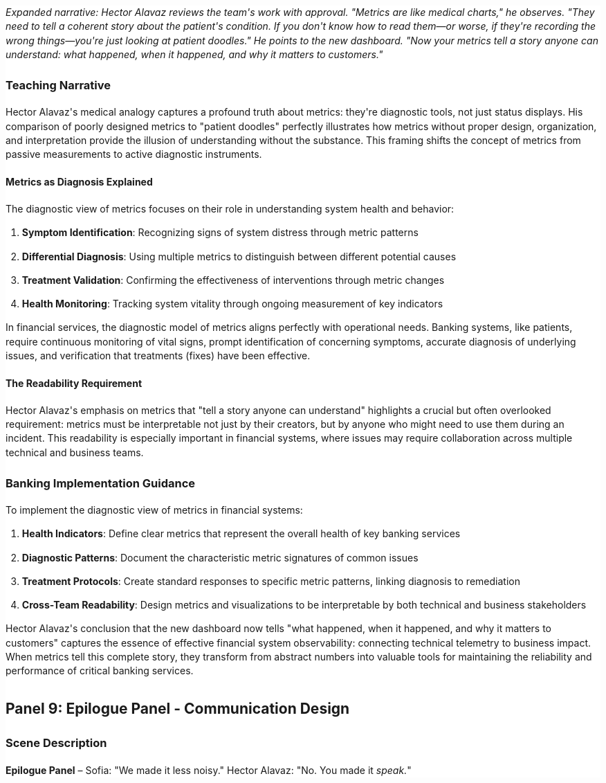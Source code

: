 *Expanded narrative: Hector Alavaz reviews the team's work with approval. "Metrics are like medical charts," he observes. "They need to tell a coherent story about the patient's condition. If you don't know how to read them—or worse, if they're recording the wrong things—you're just looking at patient doodles." He points to the new dashboard. "Now your metrics tell a story anyone can understand: what happened, when it happened, and why it matters to customers."*
### Teaching Narrative
Hector Alavaz's medical analogy captures a profound truth about metrics: they're diagnostic tools, not just status displays. His comparison of poorly designed metrics to "patient doodles" perfectly illustrates how metrics without proper design, organization, and interpretation provide the illusion of understanding without the substance. This framing shifts the concept of metrics from passive measurements to active diagnostic instruments.
#### Metrics as Diagnosis Explained
The diagnostic view of metrics focuses on their role in understanding system health and behavior:

1. **Symptom Identification**: Recognizing signs of system distress through metric patterns

2. **Differential Diagnosis**: Using multiple metrics to distinguish between different potential causes

3. **Treatment Validation**: Confirming the effectiveness of interventions through metric changes

4. **Health Monitoring**: Tracking system vitality through ongoing measurement of key indicators

In financial services, the diagnostic model of metrics aligns perfectly with operational needs. Banking systems, like patients, require continuous monitoring of vital signs, prompt identification of concerning symptoms, accurate diagnosis of underlying issues, and verification that treatments (fixes) have been effective.
#### The Readability Requirement
Hector Alavaz's emphasis on metrics that "tell a story anyone can understand" highlights a crucial but often overlooked requirement: metrics must be interpretable not just by their creators, but by anyone who might need to use them during an incident. This readability is especially important in financial systems, where issues may require collaboration across multiple technical and business teams.
### Banking Implementation Guidance
To implement the diagnostic view of metrics in financial systems:

1. **Health Indicators**: Define clear metrics that represent the overall health of key banking services

2. **Diagnostic Patterns**: Document the characteristic metric signatures of common issues

3. **Treatment Protocols**: Create standard responses to specific metric patterns, linking diagnosis to remediation

4. **Cross-Team Readability**: Design metrics and visualizations to be interpretable by both technical and business stakeholders

Hector Alavaz's conclusion that the new dashboard now tells "what happened, when it happened, and why it matters to customers" captures the essence of effective financial system observability: connecting technical telemetry to business impact. When metrics tell this complete story, they transform from abstract numbers into valuable tools for maintaining the reliability and performance of critical banking services.
## Panel 9: Epilogue Panel - Communication Design
### Scene Description
**Epilogue Panel** – Sofia: "We made it less noisy." Hector Alavaz: "No. You made it *speak.*"
